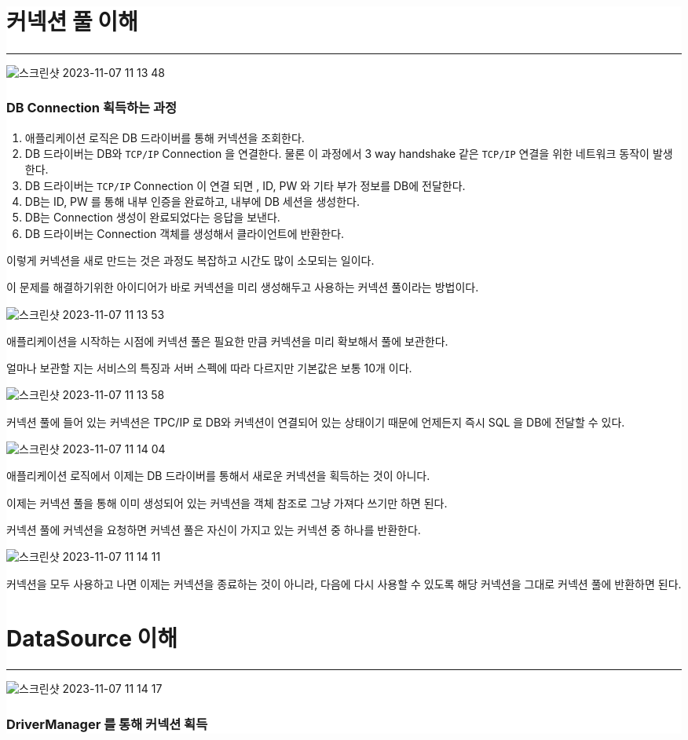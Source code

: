 # 커넥션 풀 이해
---

<img width="643" alt="스크린샷 2023-11-07 11 13 48" src="https://github.com/shinywoon/Deep_Dive_Spring/assets/100909578/22dd47d1-936e-4a3a-b21b-7c5f99dbd459">


### DB Connection 획득하는 과정

1. 애플리케이션 로직은 DB 드라이버를 통해 커넥션을 조회한다.
2. DB 드라이버는 DB와 `TCP/IP` Connection 을 연결한다. 물론 이 과정에서 3 way handshake 같은 `TCP/IP` 연결을 위한 네트워크 동작이 발생한다.
3. DB 드라이버는 `TCP/IP` Connection 이 연결 되면 , ID, PW 와 기타 부가 정보를 DB에 전달한다.
4. DB는 ID, PW 를 통해 내부 인증을 완료하고, 내부에 DB 세션을 생성한다.
5. DB는 Connection 생성이 완료되었다는 응답을 보낸다.
6. DB 드라이버는 Connection 객체를 생성해서 클라이언트에 반환한다.

이렇게 커넥션을 새로 만드는 것은 과정도 복잡하고 시간도 많이 소모되는 일이다.

이 문제를 해결하기위한 아이디어가 바로 커넥션을 미리 생성해두고 사용하는 커넥션 풀이라는 방법이다.

<img width="641" alt="스크린샷 2023-11-07 11 13 53" src="https://github.com/shinywoon/Deep_Dive_Spring/assets/100909578/485e1e87-42bc-4b15-83f9-69f81277d7ab">


애플리케이션을 시작하는 시점에 커넥션 풀은 필요한 만큼 커넥션을 미리 확보해서 풀에 보관한다.

얼마나 보관할 지는 서비스의 특징과 서버 스펙에 따라 다르지만 기본값은 보통 10개 이다.

<img width="638" alt="스크린샷 2023-11-07 11 13 58" src="https://github.com/shinywoon/Deep_Dive_Spring/assets/100909578/348aa56a-825a-4a8c-ab83-c8d7a30f9732">


커넥션 풀에 들어 있는 커넥션은 TPC/IP 로 DB와 커넥션이 연결되어 있는 상태이기 때문에 언제든지 즉시 SQL 을 DB에 전달할 수 있다.

<img width="649" alt="스크린샷 2023-11-07 11 14 04" src="https://github.com/shinywoon/Deep_Dive_Spring/assets/100909578/64b11032-6dbd-40cc-bd83-0ac583a19daa">


애플리케이션 로직에서 이제는 DB 드라이버를 통해서 새로운 커넥션을 획득하는 것이 아니다.

이제는 커넥션 풀을 통해 이미 생성되어 있는 커넥션을 객체 참조로 그냥 가져다 쓰기만 하면 된다.

커넥션 풀에 커넥션을 요청하면 커넥션 풀은 자신이 가지고 있는 커넥션 중 하나를 반환한다.

<img width="644" alt="스크린샷 2023-11-07 11 14 11" src="https://github.com/shinywoon/Deep_Dive_Spring/assets/100909578/f05be895-0ad4-4cbb-bdf0-439880ee2a26">


커넥션을 모두 사용하고 나면 이제는 커넥션을 종료하는 것이 아니라, 다음에 다시 사용할 수 있도록 해당 커넥션을 그대로 커넥션 풀에 반환하면 된다.

# DataSource 이해

---

<img width="639" alt="스크린샷 2023-11-07 11 14 17" src="https://github.com/shinywoon/Deep_Dive_Spring/assets/100909578/7a6bf5b4-1c1b-4d9d-a8f3-39b4b29d107f">


### DriverManager 를 통해 커넥션 획득
